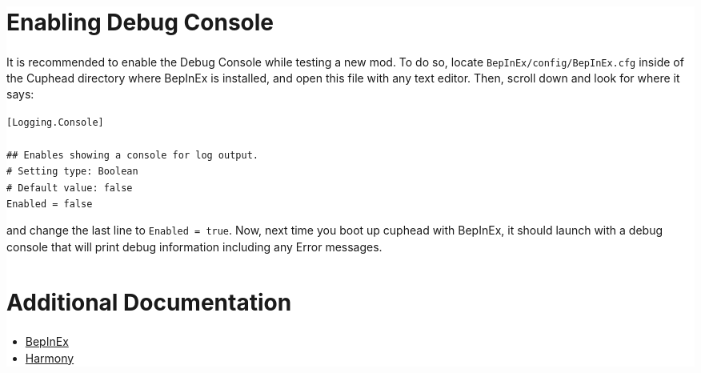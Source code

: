 # Enabling Debug Console
It is recommended to enable the Debug Console while testing a new mod. To do so, locate `BepInEx/config/BepInEx.cfg` inside of the Cuphead directory where BepInEx is installed, and open this file with any text editor. Then, scroll down and look for where it says:
```
[Logging.Console]

## Enables showing a console for log output.
# Setting type: Boolean
# Default value: false
Enabled = false
```
and change the last line to `Enabled = true`. Now, next time you boot up cuphead with BepInEx, it should launch with a debug console that will print debug information including any Error messages.

# Additional Documentation
* [BepInEx](https://docs.bepinex.dev/)
* [Harmony](https://harmony.pardeike.net/articles/intro.html)
